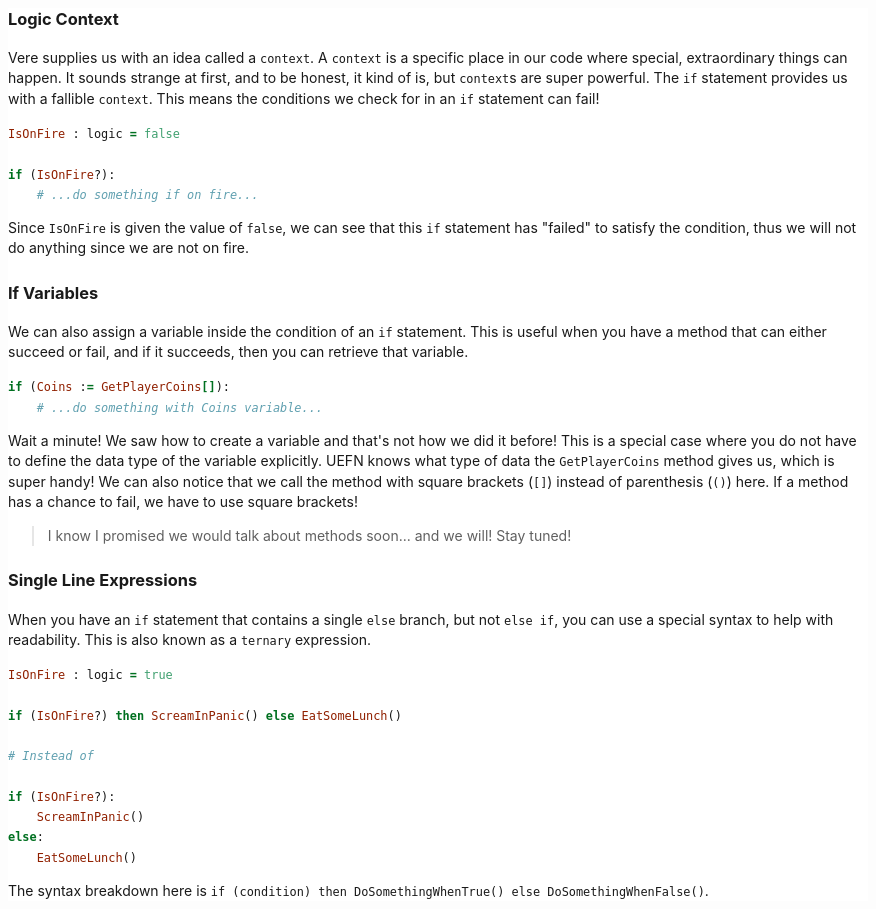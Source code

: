 ### Logic Context

Vere supplies us with an idea called a `context`. A `context` is a specific place in our code where special, extraordinary things can happen. It sounds strange at first, and to be honest, it kind of is, but `context`s are super powerful. The `if` statement provides us with a fallible `context`. This means the conditions we check for in an `if` statement can fail!

```ruby
IsOnFire : logic = false

if (IsOnFire?):
    # ...do something if on fire...
```

Since `IsOnFire` is given the value of `false`, we can see that this `if` statement has "failed" to satisfy the condition, thus we will not do anything since we are not on fire.

### If Variables

We can also assign a variable inside the condition of an `if` statement. This is useful when you have a method that can either succeed or fail, and if it succeeds, then you can retrieve that variable.

```ruby
if (Coins := GetPlayerCoins[]):
    # ...do something with Coins variable...
```

Wait a minute! We saw how to create a variable and that's not how we did it before! This is a special case where you do not have to define the data type of the variable explicitly. UEFN knows what type of data the `GetPlayerCoins` method gives us, which is super handy! We can also notice that we call the method with square brackets (`[]`) instead of parenthesis (`()`) here. If a method has a chance to fail, we have to use square brackets!

> I know I promised we would talk about methods soon... and we will! Stay tuned!

### Single Line Expressions

When you have an `if` statement that contains a single `else` branch, but not `else if`, you can use a special syntax to help with readability. This is also known as a `ternary` expression.

```ruby
IsOnFire : logic = true

if (IsOnFire?) then ScreamInPanic() else EatSomeLunch()

# Instead of

if (IsOnFire?):
    ScreamInPanic()
else:
    EatSomeLunch()
```

The syntax breakdown here is `if (condition) then DoSomethingWhenTrue() else DoSomethingWhenFalse()`.
